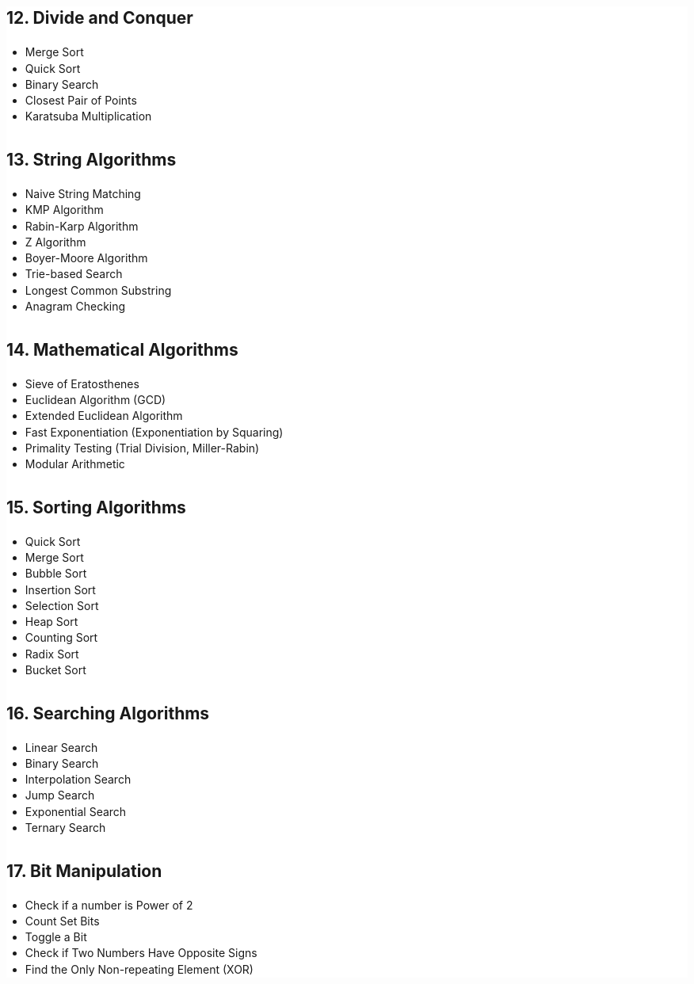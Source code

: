 ## 12. Divide and Conquer
- Merge Sort
- Quick Sort
- Binary Search
- Closest Pair of Points
- Karatsuba Multiplication

## 13. String Algorithms
- Naive String Matching
- KMP Algorithm
- Rabin-Karp Algorithm
- Z Algorithm
- Boyer-Moore Algorithm
- Trie-based Search
- Longest Common Substring
- Anagram Checking

## 14. Mathematical Algorithms
- Sieve of Eratosthenes
- Euclidean Algorithm (GCD)
- Extended Euclidean Algorithm
- Fast Exponentiation (Exponentiation by Squaring)
- Primality Testing (Trial Division, Miller-Rabin)
- Modular Arithmetic

## 15. Sorting Algorithms
- Quick Sort
- Merge Sort
- Bubble Sort
- Insertion Sort
- Selection Sort
- Heap Sort
- Counting Sort
- Radix Sort
- Bucket Sort

## 16. Searching Algorithms
- Linear Search
- Binary Search
- Interpolation Search
- Jump Search
- Exponential Search
- Ternary Search

## 17. Bit Manipulation
- Check if a number is Power of 2
- Count Set Bits
- Toggle a Bit
- Check if Two Numbers Have Opposite Signs
- Find the Only Non-repeating Element (XOR)
